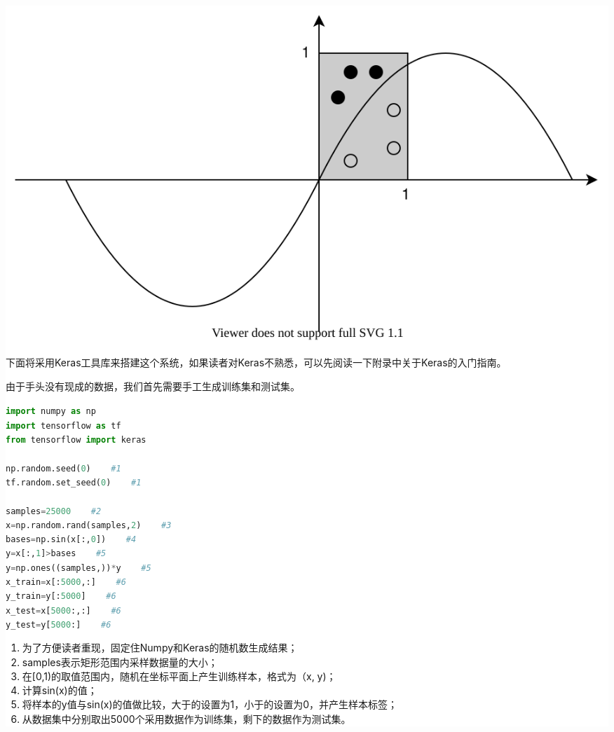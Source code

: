 ![&#x56FE; 4-29 &#x6B63;&#x7384;&#x51FD;&#x6570;&#x5206;&#x5272;&#x6570;&#x636E;](.gitbook/assets/sin.svg)

下面将采用Keras工具库来搭建这个系统，如果读者对Keras不熟悉，可以先阅读一下附录中关于Keras的入门指南。

由于手头没有现成的数据，我们首先需要手工生成训练集和测试集。

```python
import numpy as np
import tensorflow as tf
from tensorflow import keras

np.random.seed(0)    #1
tf.random.set_seed(0)    #1

samples=25000    #2
x=np.random.rand(samples,2)    #3
bases=np.sin(x[:,0])    #4
y=x[:,1]>bases    #5
y=np.ones((samples,))*y    #5
x_train=x[:5000,:]    #6
y_train=y[:5000]    #6
x_test=x[5000:,:]    #6
y_test=y[5000:]    #6
```

1. 为了方便读者重现，固定住Numpy和Keras的随机数生成结果；
2. samples表示矩形范围内采样数据量的大小；
3. 在\[0,1\)的取值范围内，随机在坐标平面上产生训练样本，格式为（x, y\)；
4. 计算sin\(x\)的值；
5. 将样本的y值与sin\(x\)的值做比较，大于的设置为1，小于的设置为0，并产生样本标签；
6. 从数据集中分别取出5000个采用数据作为训练集，剩下的数据作为测试集。
